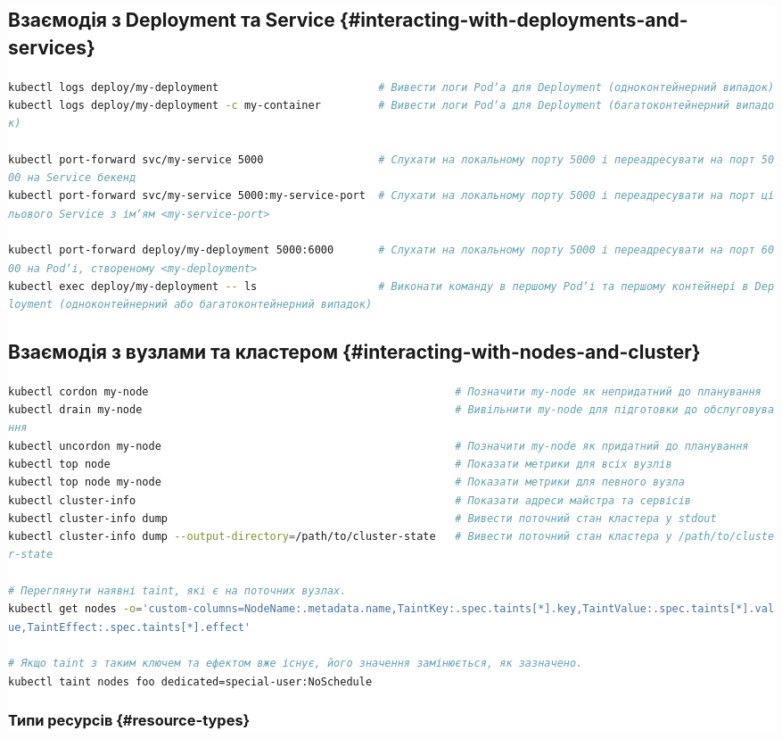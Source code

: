 ## Взаємодія з Deployment та Service {#interacting-with-deployments-and-services}

```bash
kubectl logs deploy/my-deployment                         # Вивести логи Podʼа для Deployment (одноконтейнерний випадок)
kubectl logs deploy/my-deployment -c my-container         # Вивести логи Podʼа для Deployment (багатоконтейнерний випадок)

kubectl port-forward svc/my-service 5000                  # Слухати на локальному порту 5000 і переадресувати на порт 5000 на Service бекенд
kubectl port-forward svc/my-service 5000:my-service-port  # Слухати на локальному порту 5000 і переадресувати на порт цільового Service з імʼям <my-service-port>

kubectl port-forward deploy/my-deployment 5000:6000       # Слухати на локальному порту 5000 і переадресувати на порт 6000 на Podʼі, створеному <my-deployment>
kubectl exec deploy/my-deployment -- ls                   # Виконати команду в першому Podʼі та першому контейнері в Deployment (одноконтейнерний або багатоконтейнерний випадок)
```

## Взаємодія з вузлами та кластером {#interacting-with-nodes-and-cluster}

```bash
kubectl cordon my-node                                                # Позначити my-node як непридатний до планування
kubectl drain my-node                                                 # Вивільнити my-node для підготовки до обслуговування
kubectl uncordon my-node                                              # Позначити my-node як придатний до планування
kubectl top node                                                      # Показати метрики для всіх вузлів
kubectl top node my-node                                              # Показати метрики для певного вузла
kubectl cluster-info                                                  # Показати адреси майстра та сервісів
kubectl cluster-info dump                                             # Вивести поточний стан кластера у stdout
kubectl cluster-info dump --output-directory=/path/to/cluster-state   # Вивести поточний стан кластера у /path/to/cluster-state

# Переглянути наявні taint, які є на поточних вузлах.
kubectl get nodes -o='custom-columns=NodeName:.metadata.name,TaintKey:.spec.taints[*].key,TaintValue:.spec.taints[*].value,TaintEffect:.spec.taints[*].effect'

# Якщо taint з таким ключем та ефектом вже існує, його значення замінюється, як зазначено.
kubectl taint nodes foo dedicated=special-user:NoSchedule
```

### Типи ресурсів {#resource-types}
